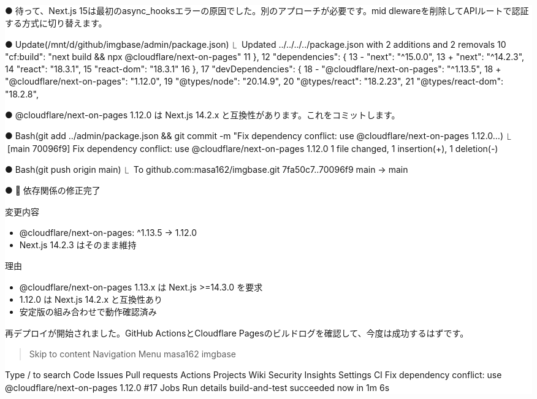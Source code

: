 ● 待って、Next.js 15は最初のasync_hooksエラーの原因でした。別のアプローチが必要です。mid
  dlewareを削除してAPIルートで認証する方式に切り替えます。

● Update(/mnt/d/github/imgbase/admin/package.json)
  ⎿  Updated ../../../../package.json with 2 additions and 2 removals
       10        "cf:build": "next build && npx @cloudflare/next-on-pages"
       11      },
       12      "dependencies": {
       13 -      "next": "^15.0.0",
       13 +      "next": "^14.2.3",
       14        "react": "18.3.1",
       15        "react-dom": "18.3.1"
       16      },
       17      "devDependencies": {
       18 -      "@cloudflare/next-on-pages": "^1.13.5",
       18 +      "@cloudflare/next-on-pages": "1.12.0",
       19        "@types/node": "20.14.9",
       20        "@types/react": "18.2.23",
       21        "@types/react-dom": "18.2.8",

● @cloudflare/next-on-pages 1.12.0 は Next.js 14.2.x
  と互換性があります。これをコミットします。

● Bash(git add ../admin/package.json && git commit -m "Fix dependency conflict: use
      @cloudflare/next-on-pages 1.12.0…)
  ⎿  [main 70096f9] Fix dependency conflict: use @cloudflare/next-on-pages 1.12.0
      1 file changed, 1 insertion(+), 1 deletion(-)

● Bash(git push origin main)
  ⎿  To github.com:masa162/imgbase.git
        7fa50c7..70096f9  main -> main

● 🔄 依存関係の修正完了

  変更内容

  - @cloudflare/next-on-pages: ^1.13.5 → 1.12.0
  - Next.js 14.2.3 はそのまま維持

  理由

  - @cloudflare/next-on-pages 1.13.x は Next.js >=14.3.0 を要求
  - 1.12.0 は Next.js 14.2.x と互換性あり
  - 安定版の組み合わせで動作確認済み

  再デプロイが開始されました。GitHub ActionsとCloudflare
  Pagesのビルドログを確認して、今度は成功するはずです。

> Skip to content
Navigation Menu
masa162
imgbase

Type / to search
Code
Issues
Pull requests
Actions
Projects
Wiki
Security
Insights
Settings
CI
Fix dependency conflict: use @cloudflare/next-on-pages 1.12.0 #17
Jobs
Run details
build-and-test
succeeded now in 1m 6s